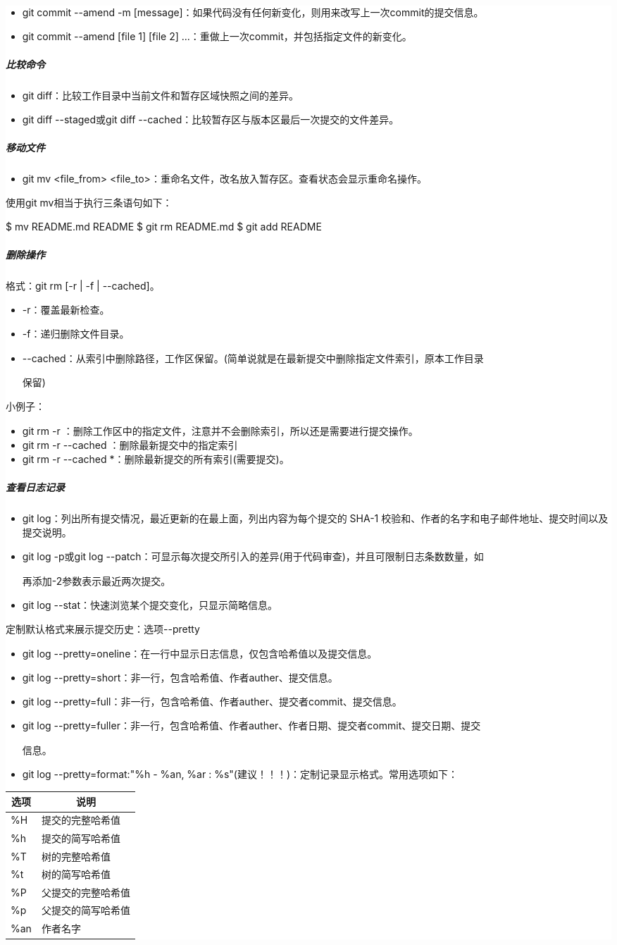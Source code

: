 - git commit --amend -m [message]：如果代码没有任何新变化，则用来改写上一次commit的提交信息。

- git commit --amend [file 1] [file 2] ...：重做上一次commit，并包括指定文件的新变化。

##### 比较命令

-  git diff：比较工作目录中当前文件和暂存区域快照之间的差异。

- git diff --staged或git diff --cached：比较暂存区与版本区最后一次提交的文件差异。

##### 移动文件

- git mv <file_from> <file_to>：重命名文件，改名放入暂存区。查看状态会显示重命名操作。

使用git mv相当于执行三条语句如下：

$ mv README.md README
$ git rm README.md
$ git add README

##### 删除操作

格式：git rm [-r | -f | --cached]。

- -r：覆盖最新检查。

- -f：递归删除文件目录。

- --cached：从索引中删除路径，工作区保留。(简单说就是在最新提交中删除指定文件索引，原本工作目录

  保留)

小例子：

- git rm -r <filename>：删除工作区中的指定文件，注意并不会删除索引，所以还是需要进行提交操作。
- git rm -r --cached <filename>：删除最新提交中的指定索引
- git rm -r --cached *：删除最新提交的所有索引(需要提交)。

##### 查看日志记录

- git log：列出所有提交情况，最近更新的在最上面，列出内容为每个提交的 SHA-1 校验和、作者的名字和电子邮件地址、提交时间以及提交说明。

- git log -p或git log --patch：可显示每次提交所引入的差异(用于代码审查)，并且可限制日志条数数量，如

  再添加-2参数表示最近两次提交。

- git log --stat：快速浏览某个提交变化，只显示简略信息。

定制默认格式来展示提交历史：选项--pretty

- git log --pretty=oneline：在一行中显示日志信息，仅包含哈希值以及提交信息。

- git log --pretty=short：非一行，包含哈希值、作者auther、提交信息。

- git log --pretty=full：非一行，包含哈希值、作者auther、提交者commit、提交信息。

- git log --pretty=fuller：非一行，包含哈希值、作者auther、作者日期、提交者commit、提交日期、提交

  信息。

- git log --pretty=format:"%h - %an, %ar : %s"(建议！！！)：定制记录显示格式。常用选项如下：

| 选项 | 说明                                          |
| ---- | --------------------------------------------- |
| %H   | 提交的完整哈希值                              |
| %h   | 提交的简写哈希值                              |
| %T   | 树的完整哈希值                                |
| %t   | 树的简写哈希值                                |
| %P   | 父提交的完整哈希值                            |
| %p   | 父提交的简写哈希值                            |
| %an  | 作者名字                                      |